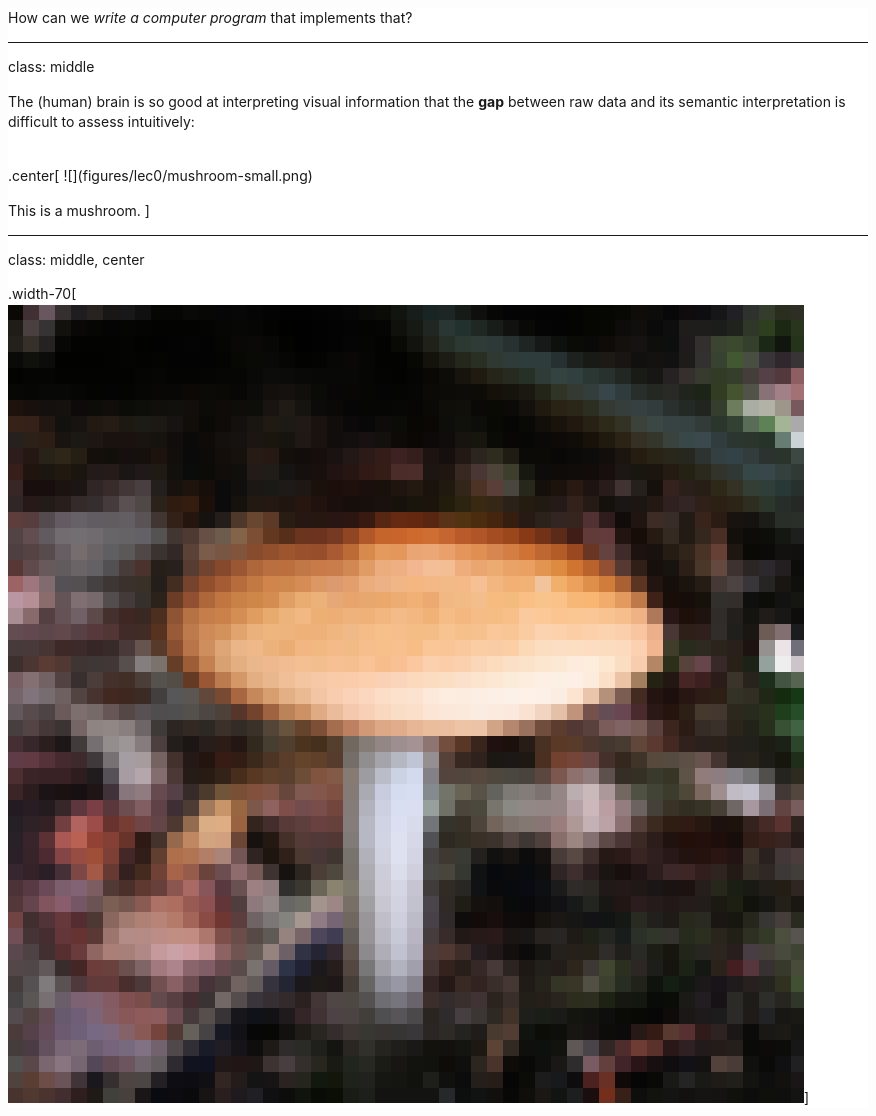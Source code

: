 How can we *write a computer program* that implements that?

---

class: middle

The (human) brain is so good at interpreting visual information that the **gap** between raw
data and its semantic interpretation is difficult to assess intuitively:

<br>
.center[
![](figures/lec0/mushroom-small.png)

This is a mushroom.
]

---

class: middle, center

.width-70[![](figures/lec0/mushroom-big.png)]
